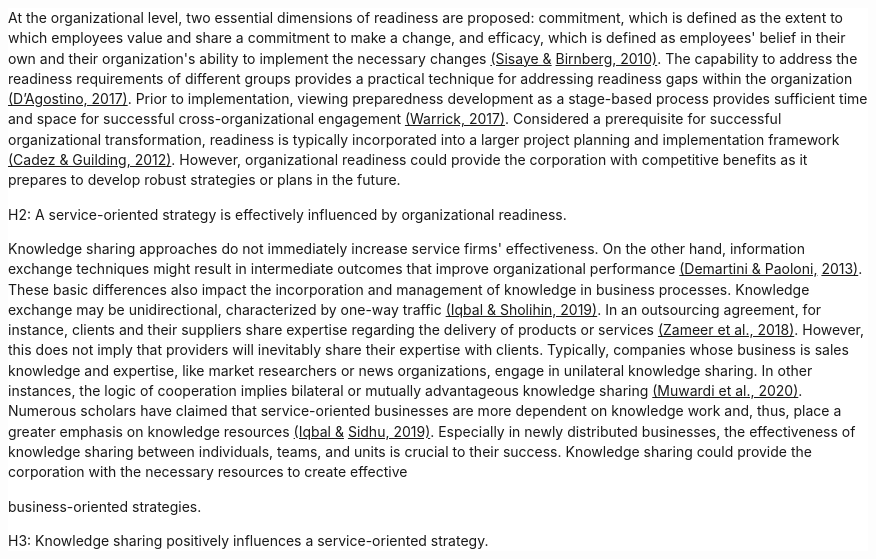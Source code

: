 <p><span class="font5">At the organizational level, two essential dimensions of readiness are proposed: commitment, which is defined as the extent to which employees value and share a commitment to make a change, and efficacy, which is defined as employees' belief in their own and their organization's ability to implement the necessary changes </span><a href="#bookmark6"><span class="font5">(Sisaye &amp;</span></a><span class="font5">&nbsp;</span><a href="#bookmark6"><span class="font5">Birnberg, 2010)</span></a><span class="font5">. The capability to address the readiness requirements of different groups provides a practical technique for addressing readiness gaps within the organization </span><a href="#bookmark6"><span class="font5">(D’Agostino, 2017)</span></a><span class="font5">. Prior to implementation, viewing preparedness development as a stage-based process provides sufficient time and space for successful cross-organizational engagement </span><a href="#bookmark6"><span class="font5">(Warrick, 2017)</span></a><span class="font5">. Considered a prerequisite for successful organizational transformation, readiness is typically incorporated into a larger project planning and implementation framework </span><a href="#bookmark6"><span class="font5">(Cadez &amp;&nbsp;Guilding, 2012)</span></a><span class="font5">. However, organizational readiness could provide the corporation with competitive benefits as it prepares to develop robust strategies or plans in the future.</span></p>
<p><span class="font5">H</span><span class="font2">2</span><span class="font5">: A service-oriented strategy is effectively influenced by organizational readiness.</span></p>
<p><span class="font5">Knowledge sharing approaches do not immediately increase service firms' effectiveness. On the other hand, information exchange techniques might result in intermediate outcomes that improve organizational performance </span><a href="#bookmark6"><span class="font5">(Demartini &amp;&nbsp;Paoloni,</span></a><span class="font5"> </span><a href="#bookmark6"><span class="font5">2013)</span></a><span class="font5">. These basic differences also impact the incorporation and management of knowledge in business processes. Knowledge exchange may be unidirectional, characterized by one-way traffic </span><a href="#bookmark6"><span class="font5">(Iqbal &amp;&nbsp;Sholihin, 2019)</span></a><span class="font5">. In an outsourcing agreement, for instance, clients and their suppliers share expertise regarding the delivery of products or services </span><a href="#bookmark6"><span class="font5">(Zameer et al., 2018)</span></a><span class="font5">. However, this does not imply that providers will inevitably share their expertise with clients. Typically, companies whose business is sales knowledge and expertise, like market researchers or news organizations, engage in unilateral knowledge sharing. In other instances, the logic of cooperation implies bilateral or mutually advantageous knowledge sharing </span><a href="#bookmark6"><span class="font5">(Muwardi et al., 2020)</span></a><span class="font5">. Numerous scholars have claimed that service-oriented businesses are more dependent on knowledge work and, thus, place a greater emphasis on knowledge resources </span><a href="#bookmark6"><span class="font5">(Iqbal &amp;</span></a><span class="font5">&nbsp;</span><a href="#bookmark6"><span class="font5">Sidhu, 2019)</span></a><span class="font5">. Especially in newly distributed businesses, the effectiveness of knowledge sharing between individuals, teams, and units is crucial to their success. Knowledge sharing could provide the corporation with the necessary resources to create effective</span></p>
<p><span class="font5">business-oriented strategies.</span></p>
<p><span class="font5">H</span><span class="font2">3</span><span class="font5">: Knowledge sharing positively influences a service-oriented strategy.</span></p>